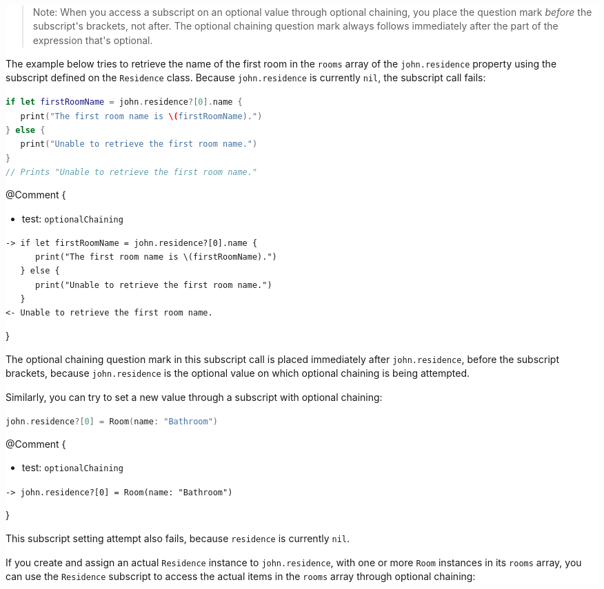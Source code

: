 > Note: When you access a subscript on an optional value through optional chaining,
> you place the question mark *before* the subscript's brackets, not after.
> The optional chaining question mark always follows immediately after
> the part of the expression that's optional.

The example below tries to retrieve the name of
the first room in the `rooms` array of the `john.residence` property
using the subscript defined on the `Residence` class.
Because `john.residence` is currently `nil`,
the subscript call fails:

```swift
if let firstRoomName = john.residence?[0].name {
   print("The first room name is \(firstRoomName).")
} else {
   print("Unable to retrieve the first room name.")
}
// Prints "Unable to retrieve the first room name."
```


@Comment {
  - test: `optionalChaining`
  
  ```swifttest
  -> if let firstRoomName = john.residence?[0].name {
        print("The first room name is \(firstRoomName).")
     } else {
        print("Unable to retrieve the first room name.")
     }
  <- Unable to retrieve the first room name.
  ```
}

The optional chaining question mark in this subscript call
is placed immediately after `john.residence`, before the subscript brackets,
because `john.residence` is the optional value
on which optional chaining is being attempted.

Similarly, you can try to set a new value through a subscript with optional chaining:

```swift
john.residence?[0] = Room(name: "Bathroom")
```


@Comment {
  - test: `optionalChaining`
  
  ```swifttest
  -> john.residence?[0] = Room(name: "Bathroom")
  ```
}

This subscript setting attempt also fails, because `residence` is currently `nil`.

If you create and assign an actual `Residence` instance to `john.residence`,
with one or more `Room` instances in its `rooms` array,
you can use the `Residence` subscript to access
the actual items in the `rooms` array through optional chaining:
